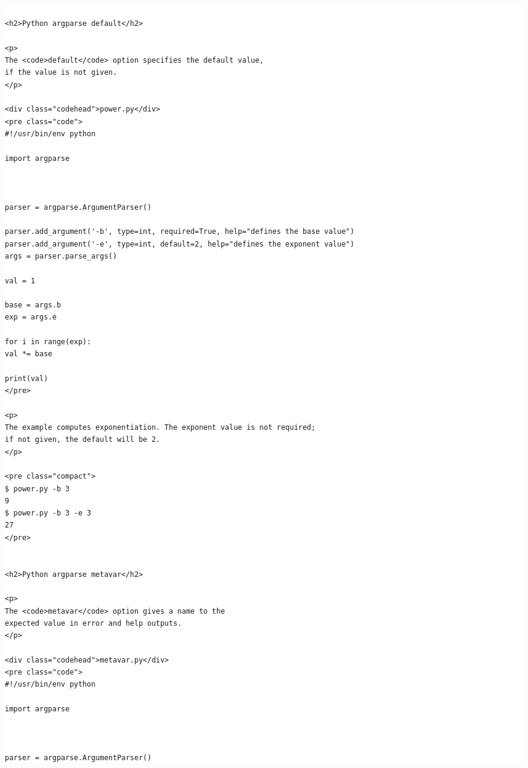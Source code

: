 ```optional arguments:

<h2>Python argparse default</h2>

<p>
The <code>default</code> option specifies the default value,
if the value is not given.
</p>

<div class="codehead">power.py</div>
<pre class="code">
#!/usr/bin/env python

import argparse



parser = argparse.ArgumentParser()

parser.add_argument('-b', type=int, required=True, help="defines the base value")
parser.add_argument('-e', type=int, default=2, help="defines the exponent value")
args = parser.parse_args()

val = 1

base = args.b
exp = args.e

for i in range(exp):
val *= base

print(val)
</pre>

<p>
The example computes exponentiation. The exponent value is not required;
if not given, the default will be 2.
</p>

<pre class="compact">
$ power.py -b 3
9
$ power.py -b 3 -e 3
27
</pre>


<h2>Python argparse metavar</h2>

<p>
The <code>metavar</code> option gives a name to the
expected value in error and help outputs.
</p>

<div class="codehead">metavar.py</div>
<pre class="code">
#!/usr/bin/env python

import argparse



parser = argparse.ArgumentParser()

```